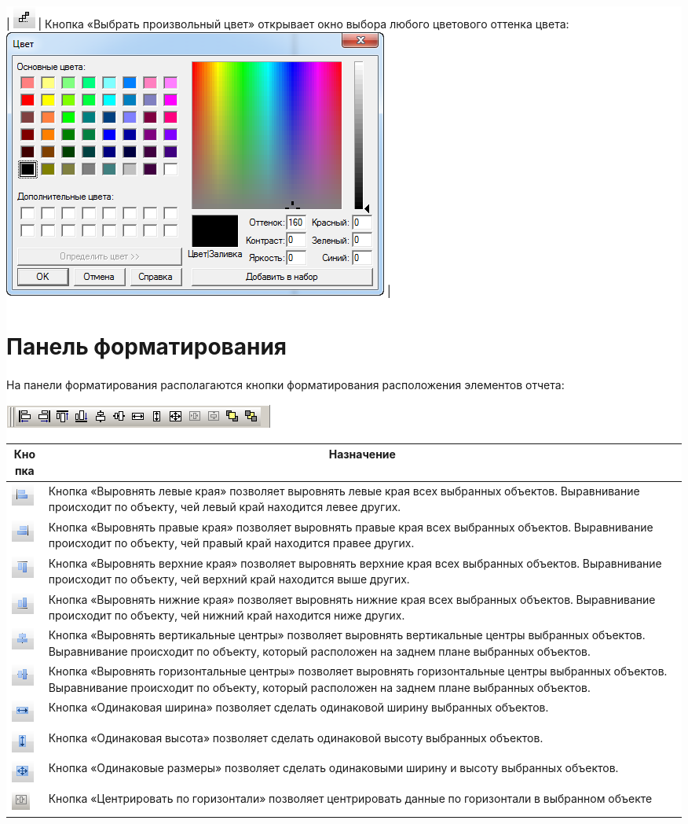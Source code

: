 | ![2013-04-08_123211.png](/images/admin-guide/qreport/b63956de000fe8641249dccf0d87c92b.png)                                                                      | Кнопка «Выбрать произвольный цвет» открывает окно выбора любого цветового оттенка цвета: ![2013-04-08_123230.png](/images/admin-guide/qreport/4699a019687a200a8d1c0852eb51da78.png) |

# Панель форматирования

На панели форматирования располагаются кнопки форматирования расположения элементов отчета:

![](/images/admin-guide/qreport/039150f6f3e7b2aed49e43b7d8a0348a.png)

| Кнопка                                                               | Назначение                                                                                                                                                                                        |
|----------------------------------------------------------------------|---------------------------------------------------------------------------------------------------------------------------------------------------------------------------------------------------|
| ![2013-04-08_124711.png](/images/admin-guide/qreport/1acad0f11ad1d1cdd337d704b8a9580f.png) | Кнопка «Выровнять левые края» позволяет выровнять левые края всех выбранных объектов. Выравнивание происходит по объекту, чей левый край находится левее других.                                  |
| ![2013-04-08_124720.png](/images/admin-guide/qreport/8853454bd314fa3f4c338a6d9ca8cacb.png) | Кнопка «Выровнять правые края» позволяет выровнять правые края всех выбранных объектов. Выравнивание происходит по объекту, чей правый край находится правее других.                              |
| ![2013-04-08_124734.png](/images/admin-guide/qreport/e7204bef0954b60b213673170c8a432c.png) | Кнопка «Выровнять верхние края» позволяет выровнять верхние края всех выбранных объектов. Выравнивание происходит по объекту, чей верхний край находится выше других.                             |
| ![2013-04-08_124740.png](/images/admin-guide/qreport/68db0398a52833b2de4be2144dab408c.png) | Кнопка «Выровнять нижние края» позволяет выровнять нижние края всех выбранных объектов. Выравнивание происходит по объекту, чей нижний край находится ниже других.                                |
| ![2013-04-08_124746.png](/images/admin-guide/qreport/f536c8a5a67aee1ff6f862baacd3a874.png) | Кнопка «Выровнять вертикальные центры» позволяет выровнять вертикальные центры выбранных объектов. Выравнивание происходит по объекту, который расположен на заднем плане выбранных объектов.     |
| ![2013-04-08_124753.png](/images/admin-guide/qreport/73fbf7971085db7f2a2f250836bd468a.png) | Кнопка «Выровнять горизонтальные центры» позволяет выровнять горизонтальные центры выбранных объектов. Выравнивание происходит по объекту, который расположен на заднем плане выбранных объектов. |
| ![2013-04-08_124758.png](/images/admin-guide/qreport/f74975547c6d82f9838d0c612ffaf617.png) | Кнопка «Одинаковая ширина» позволяет сделать одинаковой ширину выбранных объектов.                                                                                                                |
| ![2013-04-08_124804.png](/images/admin-guide/qreport/9b5925f5ded01475a891f4bfcb70f409.png) | Кнопка «Одинаковая высота» позволяет сделать одинаковой высоту выбранных объектов.                                                                                                                |
| ![2013-04-08_124810.png](/images/admin-guide/qreport/84fa406e3262d2d2a7ef0a8be3899df4.png) | Кнопка «Одинаковые размеры» позволяет сделать одинаковыми ширину и высоту выбранных объектов.                                                                                                     |
| ![](/images/admin-guide/qreport/cd50992ae7019b6d84582ae1c84ec089.png)                      | Кнопка «Центрировать по горизонтали» позволяет центрировать данные по горизонтали в выбранном объекте                                                                                             |